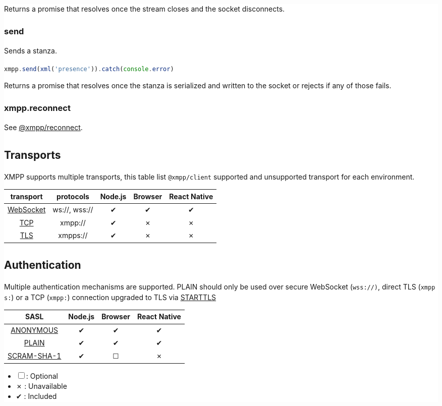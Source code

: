 Returns a promise that resolves once the stream closes and the socket disconnects.

### send

Sends a stanza.

```js
xmpp.send(xml('presence')).catch(console.error)
```

Returns a promise that resolves once the stanza is serialized and written to the socket or rejects if any of those fails.

### xmpp.reconnect

See [@xmpp/reconnect](/packages/reconnect).

## Transports

XMPP supports multiple transports, this table list `@xmpp/client` supported and unsupported transport for each environment.

|            transport             |   protocols   | Node.js | Browser | React Native |
| :------------------------------: | :-----------: | :-----: | :-----: | :----------: |
| [WebSocket](/packages/websocket) | ws://, wss:// |    ✔    |    ✔    |      ✔       |
|       [TCP](/packages/tcp)       |    xmpp://    |    ✔    |    ✗    |      ✗       |
|       [TLS](/packages/tls)       |   xmpps://    |    ✔    |    ✗    |      ✗       |

## Authentication

Multiple authentication mechanisms are supported.
PLAIN should only be used over secure WebSocket (`wss://)`, direct TLS (`xmpps:`) or a TCP (`xmpp:`) connection upgraded to TLS via [STARTTLS](/starttls)

|                   SASL                    | Node.js | Browser | React Native |
| :---------------------------------------: | :-----: | :-----: | :----------: |
|   [ANONYMOUS](/packages/sasl-anonymous)   |    ✔    |    ✔    |      ✔       |
|       [PLAIN](/packages/sasl-plain)       |    ✔    |    ✔    |      ✔       |
| [SCRAM-SHA-1](/packages/sasl-scram-sha-1) |    ✔    |    ☐    |      ✗       |

- ☐ : Optional
- ✗ : Unavailable
- ✔ : Included
